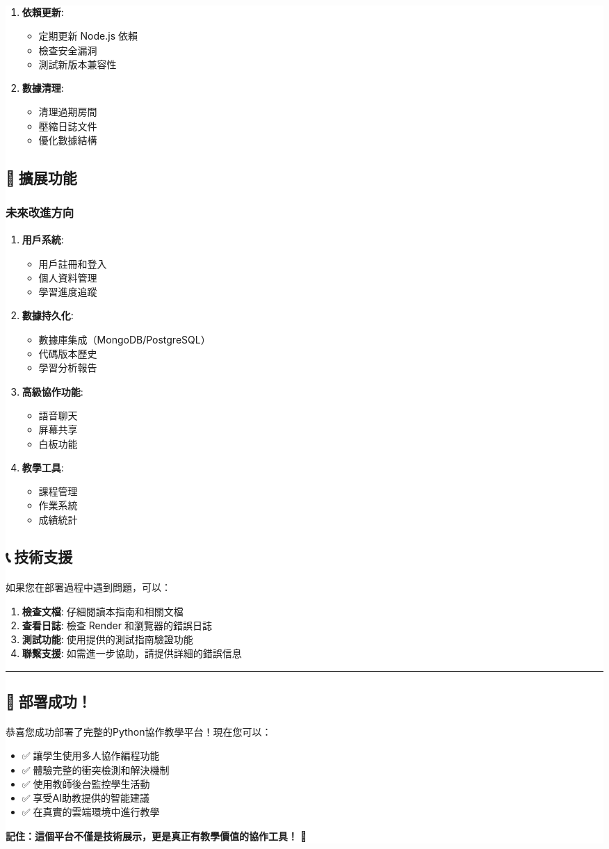1. **依賴更新**:
   - 定期更新 Node.js 依賴
   - 檢查安全漏洞
   - 測試新版本兼容性

2. **數據清理**:
   - 清理過期房間
   - 壓縮日誌文件
   - 優化數據結構

## 🎯 擴展功能

### 未來改進方向

1. **用戶系統**:
   - 用戶註冊和登入
   - 個人資料管理
   - 學習進度追蹤

2. **數據持久化**:
   - 數據庫集成（MongoDB/PostgreSQL）
   - 代碼版本歷史
   - 學習分析報告

3. **高級協作功能**:
   - 語音聊天
   - 屏幕共享
   - 白板功能

4. **教學工具**:
   - 課程管理
   - 作業系統
   - 成績統計

## 📞 技術支援

如果您在部署過程中遇到問題，可以：

1. **檢查文檔**: 仔細閱讀本指南和相關文檔
2. **查看日誌**: 檢查 Render 和瀏覽器的錯誤日誌
3. **測試功能**: 使用提供的測試指南驗證功能
4. **聯繫支援**: 如需進一步協助，請提供詳細的錯誤信息

---

## 🎉 部署成功！

恭喜您成功部署了完整的Python協作教學平台！現在您可以：

- ✅ 讓學生使用多人協作編程功能
- ✅ 體驗完整的衝突檢測和解決機制
- ✅ 使用教師後台監控學生活動
- ✅ 享受AI助教提供的智能建議
- ✅ 在真實的雲端環境中進行教學

**記住：這個平台不僅是技術展示，更是真正有教學價值的協作工具！** 🚀 